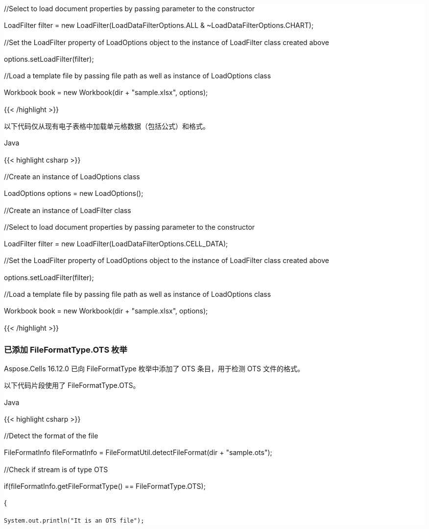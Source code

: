 //Select to load document properties by passing parameter to the constructor

LoadFilter filter = new LoadFilter(LoadDataFilterOptions.ALL & ~LoadDataFilterOptions.CHART);

//Set the LoadFilter property of LoadOptions object to the instance of LoadFilter class created above

options.setLoadFilter(filter);

//Load a template file by passing file path as well as instance of LoadOptions class

Workbook book = new Workbook(dir + "sample.xlsx", options);

{{< /highlight >}}

以下代码仅从现有电子表格中加载单元格数据（包括公式）和格式。

Java

{{< highlight csharp >}}

 //Create an instance of LoadOptions class

LoadOptions options = new LoadOptions();

//Create an instance of LoadFilter class

//Select to load document properties by passing parameter to the constructor

LoadFilter filter = new LoadFilter(LoadDataFilterOptions.CELL_DATA);

//Set the LoadFilter property of LoadOptions object to the instance of LoadFilter class created above

options.setLoadFilter(filter);

//Load a template file by passing file path as well as instance of LoadOptions class

Workbook book = new Workbook(dir + "sample.xlsx", options);

{{< /highlight >}}
### **已添加 FileFormatType.OTS 枚举**
Aspose.Cells 16.12.0 已向 FileFormatType 枚举中添加了 OTS 条目，用于检测 OTS 文件的格式。

以下代码片段使用了 FileFormatType.OTS。

Java

{{< highlight csharp >}}

 //Detect the format of the file

FileFormatInfo fileFormatInfo = FileFormatUtil.detectFileFormat(dir + "sample.ots");



//Check if stream is of type OTS

if(fileFormatInfo.getFileFormatType() == FileFormatType.OTS);

{

	System.out.println("It is an OTS file");
